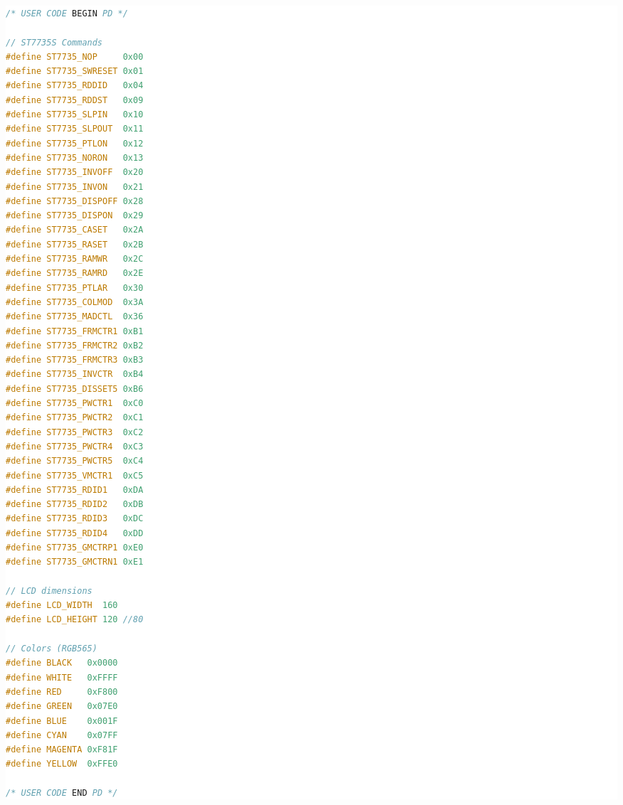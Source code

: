 ```c
/* USER CODE BEGIN PD */

// ST7735S Commands
#define ST7735_NOP     0x00
#define ST7735_SWRESET 0x01
#define ST7735_RDDID   0x04
#define ST7735_RDDST   0x09
#define ST7735_SLPIN   0x10
#define ST7735_SLPOUT  0x11
#define ST7735_PTLON   0x12
#define ST7735_NORON   0x13
#define ST7735_INVOFF  0x20
#define ST7735_INVON   0x21
#define ST7735_DISPOFF 0x28
#define ST7735_DISPON  0x29
#define ST7735_CASET   0x2A
#define ST7735_RASET   0x2B
#define ST7735_RAMWR   0x2C
#define ST7735_RAMRD   0x2E
#define ST7735_PTLAR   0x30
#define ST7735_COLMOD  0x3A
#define ST7735_MADCTL  0x36
#define ST7735_FRMCTR1 0xB1
#define ST7735_FRMCTR2 0xB2
#define ST7735_FRMCTR3 0xB3
#define ST7735_INVCTR  0xB4
#define ST7735_DISSET5 0xB6
#define ST7735_PWCTR1  0xC0
#define ST7735_PWCTR2  0xC1
#define ST7735_PWCTR3  0xC2
#define ST7735_PWCTR4  0xC3
#define ST7735_PWCTR5  0xC4
#define ST7735_VMCTR1  0xC5
#define ST7735_RDID1   0xDA
#define ST7735_RDID2   0xDB
#define ST7735_RDID3   0xDC
#define ST7735_RDID4   0xDD
#define ST7735_GMCTRP1 0xE0
#define ST7735_GMCTRN1 0xE1

// LCD dimensions
#define LCD_WIDTH  160
#define LCD_HEIGHT 120 //80

// Colors (RGB565)
#define BLACK   0x0000
#define WHITE   0xFFFF
#define RED     0xF800
#define GREEN   0x07E0
#define BLUE    0x001F
#define CYAN    0x07FF
#define MAGENTA 0xF81F
#define YELLOW  0xFFE0

/* USER CODE END PD */

```
